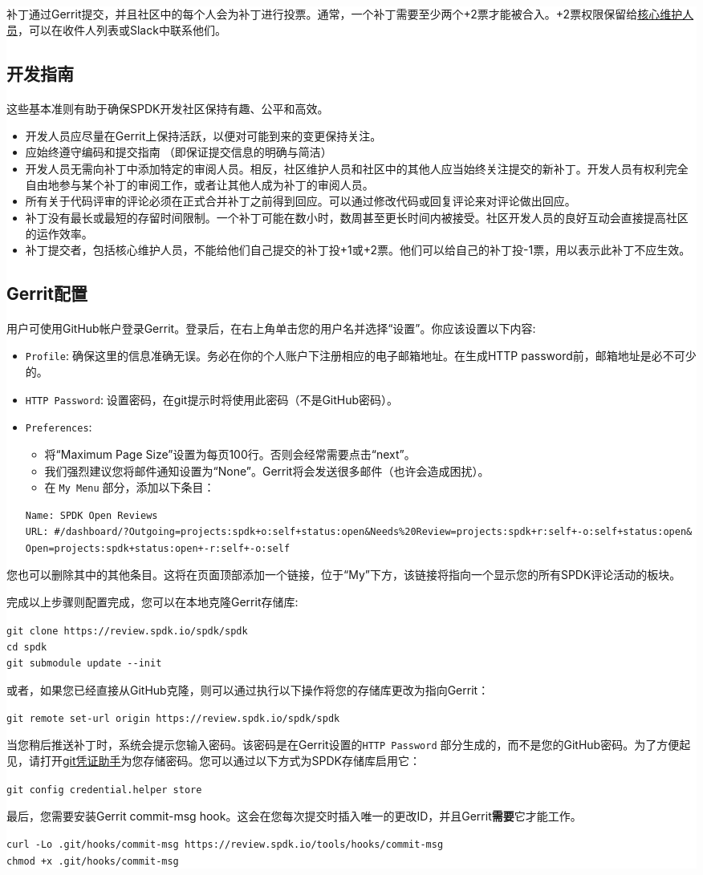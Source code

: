 补丁通过Gerrit提交，并且社区中的每个人会为补丁进行投票。通常，一个补丁需要至少两个+2票才能被合入。+2票权限保留给[核心维护人员](#core)，可以在收件人列表或Slack中联系他们。

<a id="guidelines"></a>
## 开发指南

这些基本准则有助于确保SPDK开发社区保持有趣、公平和高效。

* 开发人员应尽量在Gerrit上保持活跃，以便对可能到来的变更保持关注。
* 应始终遵守编码和提交指南 （即保证提交信息的明确与简洁）
* 开发人员无需向补丁中添加特定的审阅人员。相反，社区维护人员和社区中的其他人应当始终关注提交的新补丁。开发人员有权利完全自由地参与某个补丁的审阅工作，或者让其他人成为补丁的审阅人员。
* 所有关于代码评审的评论必须在正式合并补丁之前得到回应。可以通过修改代码或回复评论来对评论做出回应。
* 补丁没有最长或最短的存留时间限制。一个补丁可能在数小时，数周甚至更长时间内被接受。社区开发人员的良好互动会直接提高社区的运作效率。
* 补丁提交者，包括核心维护人员，不能给他们自己提交的补丁投+1或+2票。他们可以给自己的补丁投-1票，用以表示此补丁不应生效。

<a id="Gerrit"></a>
## Gerrit配置

用户可使用GitHub帐户登录Gerrit。登录后，在右上角单击您的用户名并选择“设置”。你应该设置以下内容:

* `Profile`: 确保这里的信息准确无误。务必在你的个人账户下注册相应的电子邮箱地址。在生成HTTP password前，邮箱地址是必不可少的。
* `HTTP Password`: 设置密码，在git提示时将使用此密码（不是GitHub密码）。
* `Preferences`:
  * 将“Maximum Page Size”设置为每页100行。否则会经常需要点击“next”。
  * 我们强烈建议您将邮件通知设置为“None”。Gerrit将会发送很多邮件（也许会造成困扰）。
  * 在 `My Menu` 部分，添加以下条目：

  ~~~
  Name: SPDK Open Reviews
  URL: #/dashboard/?Outgoing=projects:spdk+o:self+status:open&Needs%20Review=projects:spdk+r:self+-o:self+status:open&Open=projects:spdk+status:open+-r:self+-o:self
  ~~~

您也可以删除其中的其他条目。这将在页面顶部添加一个链接，位于“My”下方，该链接将指向一个显示您的所有SPDK评论活动的板块。

完成以上步骤则配置完成，您可以在本地克隆Gerrit存储库:

~~~{.sh}
git clone https://review.spdk.io/spdk/spdk
cd spdk
git submodule update --init
~~~

或者，如果您已经直接从GitHub克隆，则可以通过执行以下操作将您的存储库更改为指向Gerrit：

~~~{.sh}
git remote set-url origin https://review.spdk.io/spdk/spdk
~~~

当您稍后推送补丁时，系统会提示您输入密码。该密码是在Gerrit设置的`HTTP Password` 部分生成的，而不是您的GitHub密码。为了方便起见，请打开[git凭证助手](https://git-scm.com/docs/git-credential-store)为您存储密码。您可以通过以下方式为SPDK存储库启用它：

~~~{.sh}
git config credential.helper store
~~~

最后，您需要安装Gerrit commit-msg hook。这会在您每次提交时插入唯一的更改ID，并且Gerrit**需要**它才能工作。

~~~{.sh}
curl -Lo .git/hooks/commit-msg https://review.spdk.io/tools/hooks/commit-msg
chmod +x .git/hooks/commit-msg
~~~
